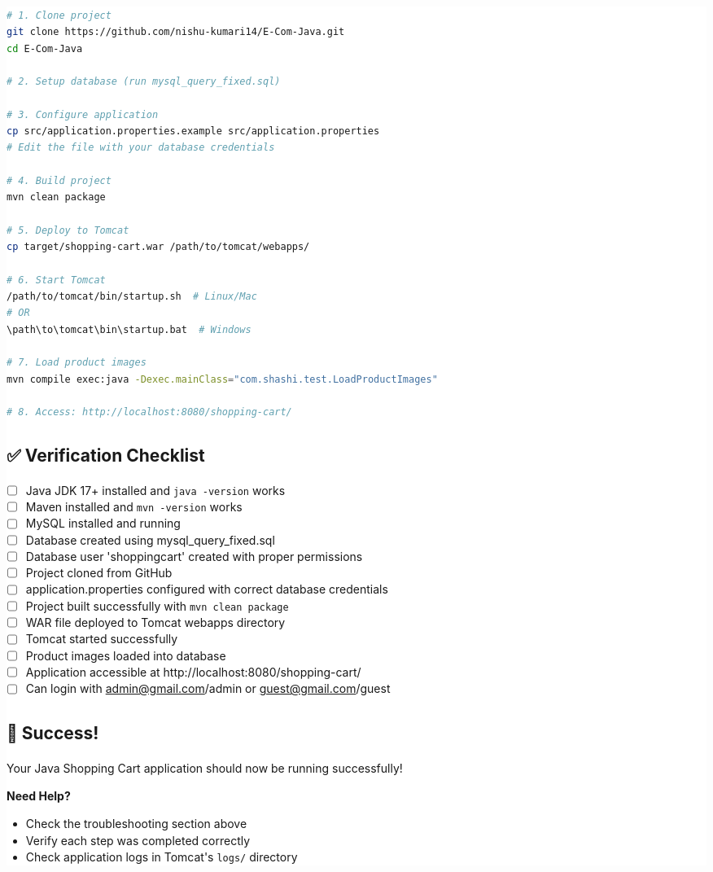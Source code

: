 ```bash
# 1. Clone project
git clone https://github.com/nishu-kumari14/E-Com-Java.git
cd E-Com-Java

# 2. Setup database (run mysql_query_fixed.sql)

# 3. Configure application
cp src/application.properties.example src/application.properties
# Edit the file with your database credentials

# 4. Build project
mvn clean package

# 5. Deploy to Tomcat
cp target/shopping-cart.war /path/to/tomcat/webapps/

# 6. Start Tomcat
/path/to/tomcat/bin/startup.sh  # Linux/Mac
# OR
\path\to\tomcat\bin\startup.bat  # Windows

# 7. Load product images
mvn compile exec:java -Dexec.mainClass="com.shashi.test.LoadProductImages"

# 8. Access: http://localhost:8080/shopping-cart/
```

## ✅ Verification Checklist

- [ ] Java JDK 17+ installed and `java -version` works
- [ ] Maven installed and `mvn -version` works  
- [ ] MySQL installed and running
- [ ] Database created using mysql_query_fixed.sql
- [ ] Database user 'shoppingcart' created with proper permissions
- [ ] Project cloned from GitHub
- [ ] application.properties configured with correct database credentials
- [ ] Project built successfully with `mvn clean package`
- [ ] WAR file deployed to Tomcat webapps directory
- [ ] Tomcat started successfully
- [ ] Product images loaded into database
- [ ] Application accessible at http://localhost:8080/shopping-cart/
- [ ] Can login with admin@gmail.com/admin or guest@gmail.com/guest

## 🎉 Success!

Your Java Shopping Cart application should now be running successfully!

**Need Help?** 
- Check the troubleshooting section above
- Verify each step was completed correctly
- Check application logs in Tomcat's `logs/` directory
